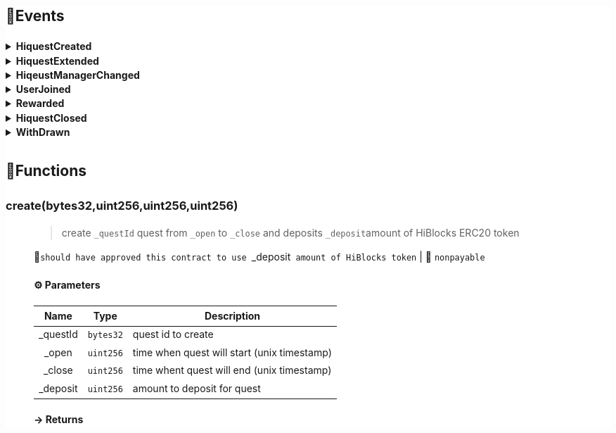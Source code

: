 
## 🦄Events <a name="IHiQuest--Events"></a>


<details><summary><strong>HiquestCreated <a name="IHiQuest--event--HiquestCreated"></a></strong></summary></details>


<details><summary><strong>HiquestExtended <a name="IHiQuest--event--HiquestExtended"></a></strong></summary></details>


<details><summary><strong>HiqeustManagerChanged <a name="IHiQuest--event--HiqeustManagerChanged"></a></strong></summary></details>


<details><summary><strong>UserJoined <a name="IHiQuest--event--UserJoined"></a></strong></summary></details>


<details><summary><strong>Rewarded <a name="IHiQuest--event--Rewarded"></a></strong></summary></details>


<details><summary><strong>HiquestClosed <a name="IHiQuest--event--HiquestClosed"></a></strong></summary></details>


<details><summary><strong>WithDrawn <a name="IHiQuest--event--WithDrawn"></a></strong></summary></details>



## 🚀Functions <a name="IHiQuest--Functions"></a>
<dl>
<dt> <h3> create(bytes32,uint256,uint256,uint256) <a name="IHiQuest--function--create(bytes32,uint256,uint256,uint256)"></a> </h3> </dt>
<dd>

>create `_questId` quest from `_open` to `_close` and deposits `_deposit`amount of HiBlocks ERC20 token

🔨`should have approved this contract to use `_deposit` amount of HiBlocks token` |  👀 `nonpayable`

#### ⚙️ Parameters

| Name | Type | Description |
|:-:|:-:| - |
| _questId | `bytes32` | quest id to create |
| _open | `uint256` | time when quest will start (unix timestamp) |
| _close | `uint256` | time whent quest will end (unix timestamp) |
| _deposit | `uint256` | amount to deposit for quest |


#### → Returns
